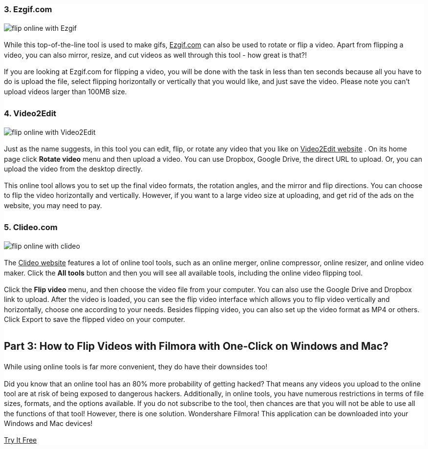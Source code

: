 ### 3. Ezgif.com

![flip online with Ezgif](https://images.wondershare.com/filmora/article-images/ezgif-flip-video-online.jpg)

While this top-of-the-line tool is used to make gifs, [Ezgif.com](https://ezgif.com/rotate-video) can also be used to rotate or flip a video. Apart from flipping a video, you can also mirror, resize, and cut videos as well through this tool - how great is that?!

If you are looking at Ezgif.com for flipping a video, you will be done with the task in less than ten seconds because all you have to do is upload the file, select flipping horizontally or vertically that you would like, and just save the video. Please note you can’t upload videos larger than 100MB size.

### 4. Video2Edit

![flip online with Video2Edit](https://images.wondershare.com/filmora/article-images/video2edit-flip-video.jpg)

Just as the name suggests, in this tool you can edit, flip, or rotate any video that you like on [Video2Edit website](https://www.video2edit.com/) . On its home page click **Rotate video** menu and then upload a video. You can use Dropbox, Google Drive, the direct URL to upload. Or, you can upload the video from the desktop directly.

This online tool allows you to set up the final video formats, the rotation angles, and the mirror and flip directions. You can choose to flip the video horizontally and vertically. However, if you want to a large video size at uploading, and get rid of the ads on the website, you may need to pay.

### 5. Clideo.com

![flip online with clideo](https://images.wondershare.com/filmora/article-images/flip-video-online-with-clideo.jpg)

The [Clideo website](https://clideo.com/) features a lot of online tool tools, such as an online merger, online compressor, online resizer, and online video maker. Click the **All tools** button and then you will see all available tools, including the online video flipping tool.

Click the **Flip video** menu, and then choose the video file from your computer. You can also use the Google Drive and Dropbox link to upload. After the video is loaded, you can see the flip video interface which allows you to flip video vertically and horizontally, choose one according to your needs. Besides flipping video, you can also set up the video format as MP4 or others. Click Export to save the flipped video on your computer.

## Part 3: How to Flip Videos with Filmora with One-Click on Windows and Mac?

While using online tools is far more convenient, they do have their downsides too!

Did you know that an online tool has an 80% more probability of getting hacked? That means any videos you upload to the online tool are at risk of being exposed to dangerous hackers. Additionally, in online tools, you have numerous restrictions in terms of file sizes, formats, and the options available. If you do not subscribe to the tool, then chances are that you will not be able to use all the functions of that tool! However, there is one solution. Wondershare Filmora! This application can be downloaded into your Windows and Mac devices!

[Try It Free](https://tools.techidaily.com/wondershare/filmora/download/)
